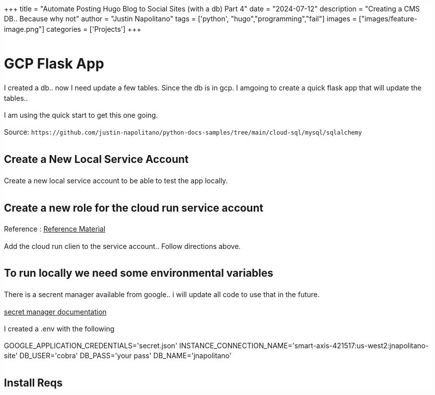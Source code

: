 +++
title =  "Automate Posting Hugo Blog to Social Sites (with a db) Part 4"
date = "2024-07-12"
description = "Creating a CMS DB.. Because why not"
author = "Justin Napolitano"
tags = ['python', "hugo","programming","fail"]
images = ["images/feature-image.png"]
categories = ['Projects']
+++


# GCP Flask App

I created a db.. now I need update a few tables. Since the db is in gcp. I amgoing to create a quick flask app that will update the tables..

I am using the quick start to get this one going.

Source: ```https://github.com/justin-napolitano/python-docs-samples/tree/main/cloud-sql/mysql/sqlalchemy```


## Create a New Local Service Account

Create a new local service account to be able to test the app locally. 



## Create a new role for the cloud run service account

Reference : [Reference Material](https://cloud.google.com/sql/docs/mysql/connect-instance-cloud-run#deploy_sample_app_to)


Add the cloud run clien to the service account.. Follow directions above. 

## To run locally we need some environmental variables

There is a secrent manager available from google.. i will update all code to use that in the future. 

[secret manager documentation](https://cloud.google.com/secret-manager/docs/overview)


I created a .env with the following

GOOGLE_APPLICATION_CREDENTIALS='secret.json'
INSTANCE_CONNECTION_NAME='smart-axis-421517:us-west2:jnapolitano-site'
DB_USER='cobra'
DB_PASS='your pass'
DB_NAME='jnapolitano'


## Install Reqs
